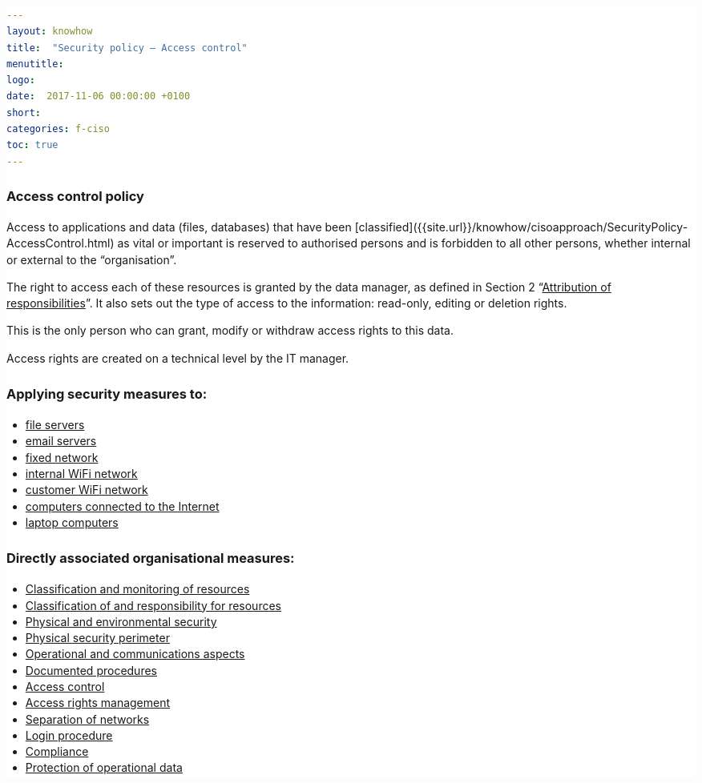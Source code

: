 ```yaml
---
layout: knowhow
title:  "Security policy – Access control"
menutitle:
logo:
date:  2017-11-06 00:00:00 +0100
short:
categories: f-ciso
toc: true
---
```

<h3 class="titre-page">Access control policy</h3>
Access to applications and data (files, databases) that have been [classified]({{site.url}}/knowhow/cisoapproach/SecurityPolicy-AccessControl.html) as vital or important is reserved to authorised persons and is forbidden to all other persons, whether internal or external to the “organisation”.

The right to access each of these resources is granted by the data manager, as defined in Section 2 “[Attribution of responsibilities]({{site.url}}/knowhow/cisoapproach/SecurityPolicy-OrganisationOfSecurity.html#third-party-access-and-outsourcing)”. It also sets out the type of access to the information: read-only, editing or deletion rights.

This is the only person who can grant, modify or withdraw access rights to this data.

Access rights are created on a technical level by the IT manager.

### Applying security measures to:

* [file servers]({{site.url}}/publications/recommendationsecuring/Recommendations4securingFileServer.html)
* [email servers]({{site.url}}/publications/recommendationsecuring/Recommendations4securingEmailServer.html)
* [fixed network]({{site.url}}/publications/recommendationsecuring/SecuringWifiNetwork.html)
* [internal WiFi network]({{site.url}}/publications/recommendationsecuring/SecuringWifiNetwork.html#wifi-for-employees)
* [customer WiFi network]({{site.url}}/publications/recommendationsecuring/SecuringWifiNetwork.html#wifi-for-visitorsexternal-users)
* [computers connected to the Internet]({{site.url}}/publications/recommendationsecuring/SecuringFixedWorkstation.html)
* [laptop computers]({{site.url}}/publications/recommendationsecuring/SecuringLaptops.html)

### Directly associated organisational measures:

* [Classification and monitoring of resources]({{site.url}}/knowhow/cisoapproach/SecurityPolicy-ClassificationAndControlOfResources.html)
* [Classification of and responsibility for resources]({{site.url}}/knowhow/cisoapproach/SecurityPolicy-ClassificationAndControlOfResources.html#classification-and-responsibility-for-resources)
* [Physical and environmental security]({{site.url}}/knowhow/cisoapproach/SecurityPolicy-PhysicalAndEnvironmentalSecurity.html)
* [Physical security perimeter]({{site.url}}/knowhow/cisoapproach/SecurityPolicy-PhysicalAndEnvironmentalSecurity.html#physical-security-perimeter)
* [Operational and communications aspects]({{site.url}}/knowhow/cisoapproach/SecurityPolicy-OperationalAndCommunicationAspects.html)
* [Documented procedures]({{site.url}}/knowhow/cisoapproach/SecurityPolicy-OperationalAndCommunicationAspects.html#documentation-of-procedures)
* [Access control]({{site.url}}/knowhow/cisoapproach/SecurityPolicy-AccessControl.html)
* [Access rights management]({{site.url}}/knowhow/cisoapproach/SecurityPolicy-AccessControl.html#access-rights-management)
* [Separation of networks]({{site.url}}/knowhow/cisoapproach/SecurityPolicy-AccessControl.html#separation-of-networks)
* [Login procedure]({{site.url}}/knowhow/cisoapproach/SecurityPolicy-AccessControl.html#connection-procedures)
* [Compliance]({{site.url}}/knowhow/cisoapproach/SecurityPolicy-Compliance.html)
* [Protection of operational data]({{site.url}}/knowhow/cisoapproach/SecurityPolicy-Compliance.html#protection-of-operational-data)